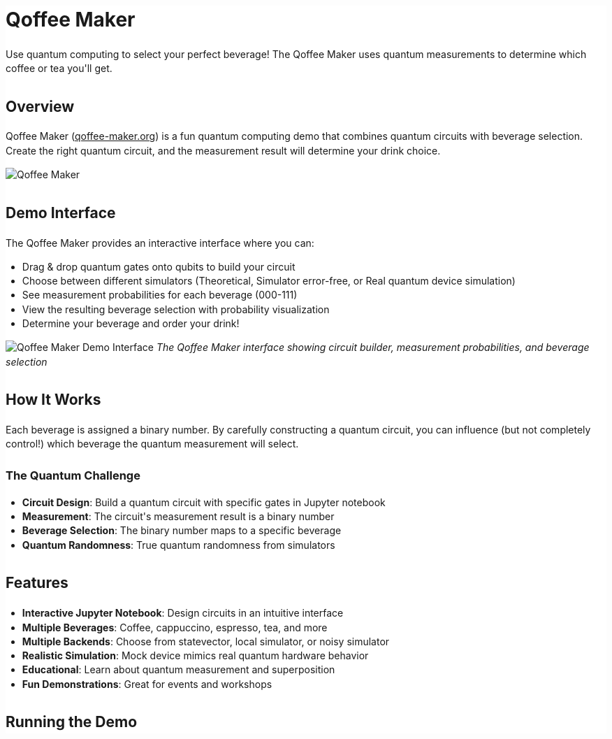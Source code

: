 # Qoffee Maker

Use quantum computing to select your perfect beverage! The Qoffee Maker uses quantum measurements to determine which coffee or tea you'll get.

## Overview

Qoffee Maker ([qoffee-maker.org](https://qoffee-maker.org)) is a fun quantum computing demo that combines quantum circuits with beverage selection. Create the right quantum circuit, and the measurement result will determine your drink choice.

![Qoffee Maker](https://qoffee-maker.org/Bilder/Event%20Image.jpeg)

## Demo Interface

The Qoffee Maker provides an interactive interface where you can:
- Drag & drop quantum gates onto qubits to build your circuit
- Choose between different simulators (Theoretical, Simulator error-free, or Real quantum device simulation)
- See measurement probabilities for each beverage (000-111)
- View the resulting beverage selection with probability visualization
- Determine your beverage and order your drink!

![Qoffee Maker Demo Interface](/demo-screenshots/qoffee-maker-interface.png)
*The Qoffee Maker interface showing circuit builder, measurement probabilities, and beverage selection*

## How It Works

Each beverage is assigned a binary number. By carefully constructing a quantum circuit, you can influence (but not completely control!) which beverage the quantum measurement will select.

### The Quantum Challenge

- **Circuit Design**: Build a quantum circuit with specific gates in Jupyter notebook
- **Measurement**: The circuit's measurement result is a binary number
- **Beverage Selection**: The binary number maps to a specific beverage
- **Quantum Randomness**: True quantum randomness from simulators

## Features

- **Interactive Jupyter Notebook**: Design circuits in an intuitive interface
- **Multiple Beverages**: Coffee, cappuccino, espresso, tea, and more
- **Multiple Backends**: Choose from statevector, local simulator, or noisy simulator
- **Realistic Simulation**: Mock device mimics real quantum hardware behavior
- **Educational**: Learn about quantum measurement and superposition
- **Fun Demonstrations**: Great for events and workshops

## Running the Demo
